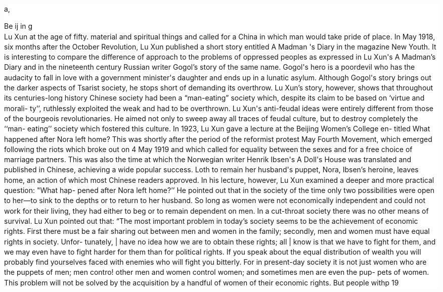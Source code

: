 a,
 
Be
ij
in
g  
Lu Xun at the age of fifty. 
material and spiritual things and called for a China in which man 
would take pride of place. 
In May 1918, six months after the October Revolution, Lu Xun 
published a short story entitled A Madman 's Diary in the magazine 
New Youth. It is interesting to compare the difference of approach 
to the problems of oppressed peoples as expressed in Lu Xun's A 
Madman’s Diary and in the nineteenth century Russian writer 
Gogol’s story of the same name. Gogol's hero is a poordevil who has 
the audacity to fall in love with a government minister's daughter 
and ends up in a lunatic asylum. Although Gogol's story brings out 
the darker aspects of Tsarist society, he stops short of demanding 
its overthrow. Lu Xun’s story, however, shows that throughout its 
centuries-long history Chinese society had been a “man-eating” 
society which, despite its claim to be based on ‘virtue and morali- 
ty’’, ruthlessly exploited the weak and had to be overthrown. Lu 
Xun's anti-feudal ideas were entirely different from those of the 
bourgeois revolutionaries. He aimed not only to sweep away all 
traces of feudal culture, but to destroy completely the ‘‘man- 
eating’’ society which fostered this culture. 
In 1923, Lu Xun gave a lecture at the Beijing Women’s College en- 
titled What happened after Nora left home? This was shortly after 
the period of the reformist protest May Fourth Movement, which 
emerged following the riots which broke out on 4 May 1919 and 
which called for equality between the sexes and for a free choice of 
marriage partners. This was also the time at which the Norwegian 
writer Henrik Ibsen's A Doll's House was translated and published 
in Chinese, achieving a wide popular success. Loth to remain her 
husband's puppet, Nora, Ibsen’s heroine, leaves home, an action of 
which most Chinese readers approved. In his lecture, however, Lu 
Xun examined a deeper and more practical question: "What hap- 
pened after Nora left home?’’ He pointed out that in the society of 
the time only two possibilities were open to her—to sink to the 
depths or to return to her husband. So long as women were not 
economically independent and could not work for their living, they 
had either to beg or to remain dependent on men. In a cut-throat 
society there was no other means of survival. 
Lu Xun pointed out that: “The most important problem in today’s 
society seems to be the achievement of economic rights. First there 
must be a fair sharing out between men and women in the family; 
secondly, men and women must have equal rights in society. Unfor- 
tunately, | have no idea how we are to obtain these rights; all | know 
is that we have to fight for them, and we may even have to fight 
harder for them than for political rights. If you speak about the equal 
distribution of wealth you will probably find yourselves faced with 
enemies who will fight you bitterly. For in present-day society it is 
not just women who are the puppets of men; men contro! other men 
and women control women; and sometimes men are even the pup- 
pets of women. This problem will not be solved by the acquisition 
by a handful of women of their economic rights. But people withp 
19
